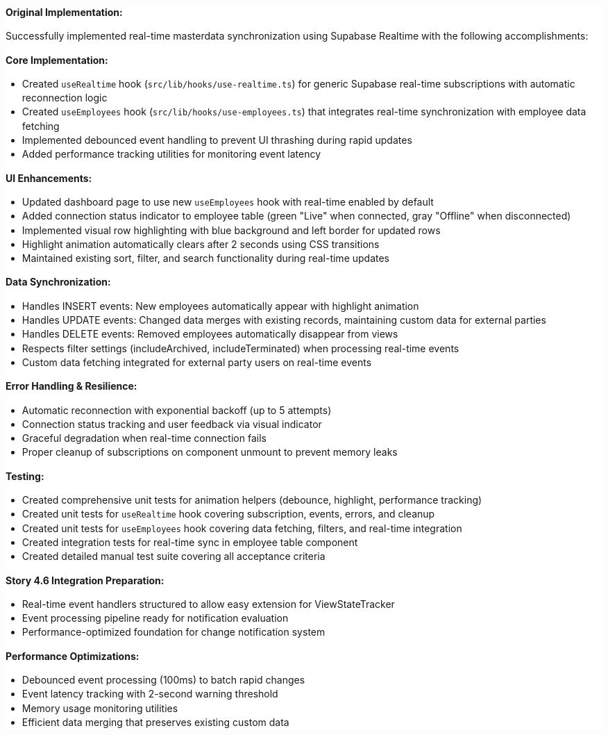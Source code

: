 **Original Implementation:**

Successfully implemented real-time masterdata synchronization using Supabase Realtime with the following accomplishments:

**Core Implementation:**
- Created `useRealtime` hook (`src/lib/hooks/use-realtime.ts`) for generic Supabase real-time subscriptions with automatic reconnection logic
- Created `useEmployees` hook (`src/lib/hooks/use-employees.ts`) that integrates real-time synchronization with employee data fetching
- Implemented debounced event handling to prevent UI thrashing during rapid updates
- Added performance tracking utilities for monitoring event latency

**UI Enhancements:**
- Updated dashboard page to use new `useEmployees` hook with real-time enabled by default
- Added connection status indicator to employee table (green "Live" when connected, gray "Offline" when disconnected)
- Implemented visual row highlighting with blue background and left border for updated rows
- Highlight animation automatically clears after 2 seconds using CSS transitions
- Maintained existing sort, filter, and search functionality during real-time updates

**Data Synchronization:**
- Handles INSERT events: New employees automatically appear with highlight animation
- Handles UPDATE events: Changed data merges with existing records, maintaining custom data for external parties
- Handles DELETE events: Removed employees automatically disappear from views
- Respects filter settings (includeArchived, includeTerminated) when processing real-time events
- Custom data fetching integrated for external party users on real-time events

**Error Handling & Resilience:**
- Automatic reconnection with exponential backoff (up to 5 attempts)
- Connection status tracking and user feedback via visual indicator
- Graceful degradation when real-time connection fails
- Proper cleanup of subscriptions on component unmount to prevent memory leaks

**Testing:**
- Created comprehensive unit tests for animation helpers (debounce, highlight, performance tracking)
- Created unit tests for `useRealtime` hook covering subscription, events, errors, and cleanup
- Created unit tests for `useEmployees` hook covering data fetching, filters, and real-time integration
- Created integration tests for real-time sync in employee table component
- Created detailed manual test suite covering all acceptance criteria

**Story 4.6 Integration Preparation:**
- Real-time event handlers structured to allow easy extension for ViewStateTracker
- Event processing pipeline ready for notification evaluation
- Performance-optimized foundation for change notification system

**Performance Optimizations:**
- Debounced event processing (100ms) to batch rapid changes
- Event latency tracking with 2-second warning threshold
- Memory usage monitoring utilities
- Efficient data merging that preserves existing custom data
